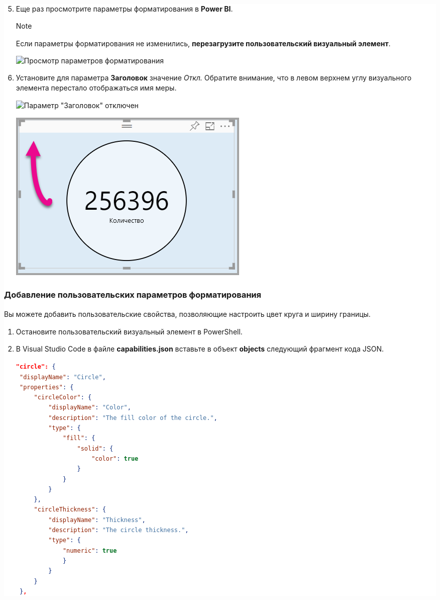 5. Еще раз просмотрите параметры форматирования в **Power BI**.

    > [!Note]
    > Если параметры форматирования не изменились, **перезагрузите пользовательский визуальный элемент**.

    ![Просмотр параметров форматирования](media/custom-visual-develop-tutorial-format-options/view-formatting-options.png)

6. Установите для параметра **Заголовок** значение *Откл.* Обратите внимание, что в левом верхнем углу визуального элемента перестало отображаться имя меры.

    ![Параметр "Заголовок" отключен](media/custom-visual-develop-tutorial-format-options/tile-option-off.png)

    ![Плитка без имени](media/custom-visual-develop-tutorial-format-options/no-name-tile.png)

### <a name="adding-custom-formatting-options"></a>Добавление пользовательских параметров форматирования

Вы можете добавить пользовательские свойства, позволяющие настроить цвет круга и ширину границы.

1. Остановите пользовательский визуальный элемент в PowerShell.

2. В Visual Studio Code в файле **capabilities.json** вставьте в объект **objects** следующий фрагмент кода JSON.

    ```json
    "circle": {
     "displayName": "Circle",
     "properties": {
         "circleColor": {
             "displayName": "Color",
             "description": "The fill color of the circle.",
             "type": {
                 "fill": {
                     "solid": {
                         "color": true
                     }
                 }
             }
         },
         "circleThickness": {
             "displayName": "Thickness",
             "description": "The circle thickness.",
             "type": {
                 "numeric": true
                 }
             }
         }
     },
    ```